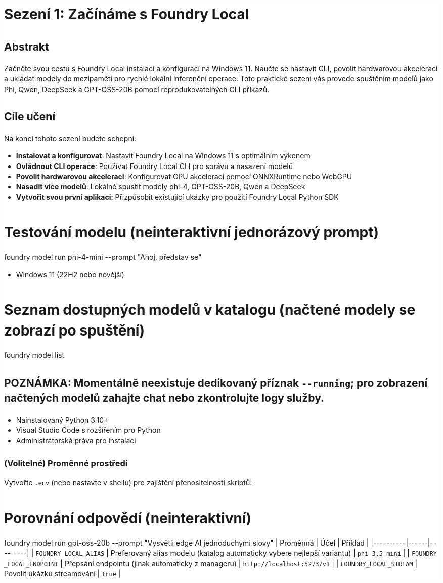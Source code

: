 
# Sezení 1: Začínáme s Foundry Local

## Abstrakt

Začněte svou cestu s Foundry Local instalací a konfigurací na Windows 11. Naučte se nastavit CLI, povolit hardwarovou akceleraci a ukládat modely do mezipaměti pro rychlé lokální inferenční operace. Toto praktické sezení vás provede spuštěním modelů jako Phi, Qwen, DeepSeek a GPT-OSS-20B pomocí reprodukovatelných CLI příkazů.

## Cíle učení

Na konci tohoto sezení budete schopni:

- **Instalovat a konfigurovat**: Nastavit Foundry Local na Windows 11 s optimálním výkonem
- **Ovládnout CLI operace**: Používat Foundry Local CLI pro správu a nasazení modelů
- **Povolit hardwarovou akceleraci**: Konfigurovat GPU akceleraci pomocí ONNXRuntime nebo WebGPU
- **Nasadit více modelů**: Lokálně spustit modely phi-4, GPT-OSS-20B, Qwen a DeepSeek
- **Vytvořit svou první aplikaci**: Přizpůsobit existující ukázky pro použití Foundry Local Python SDK

# Testování modelu (neinteraktivní jednorázový prompt)
foundry model run phi-4-mini --prompt "Ahoj, představ se"

- Windows 11 (22H2 nebo novější)
# Seznam dostupných modelů v katalogu (načtené modely se zobrazí po spuštění)
foundry model list
## POZNÁMKA: Momentálně neexistuje dedikovaný příznak `--running`; pro zobrazení načtených modelů zahajte chat nebo zkontrolujte logy služby.
- Nainstalovaný Python 3.10+
- Visual Studio Code s rozšířením pro Python
- Administrátorská práva pro instalaci

### (Volitelné) Proměnné prostředí

Vytvořte `.env` (nebo nastavte v shellu) pro zajištění přenositelnosti skriptů:
# Porovnání odpovědí (neinteraktivní)
foundry model run gpt-oss-20b --prompt "Vysvětli edge AI jednoduchými slovy"
| Proměnná | Účel | Příklad |
|----------|------|---------|
| `FOUNDRY_LOCAL_ALIAS` | Preferovaný alias modelu (katalog automaticky vybere nejlepší variantu) | `phi-3.5-mini` |
| `FOUNDRY_LOCAL_ENDPOINT` | Přepsání endpointu (jinak automaticky z manageru) | `http://localhost:5273/v1` |
| `FOUNDRY_LOCAL_STREAM` | Povolit ukázku streamování | `true` |
